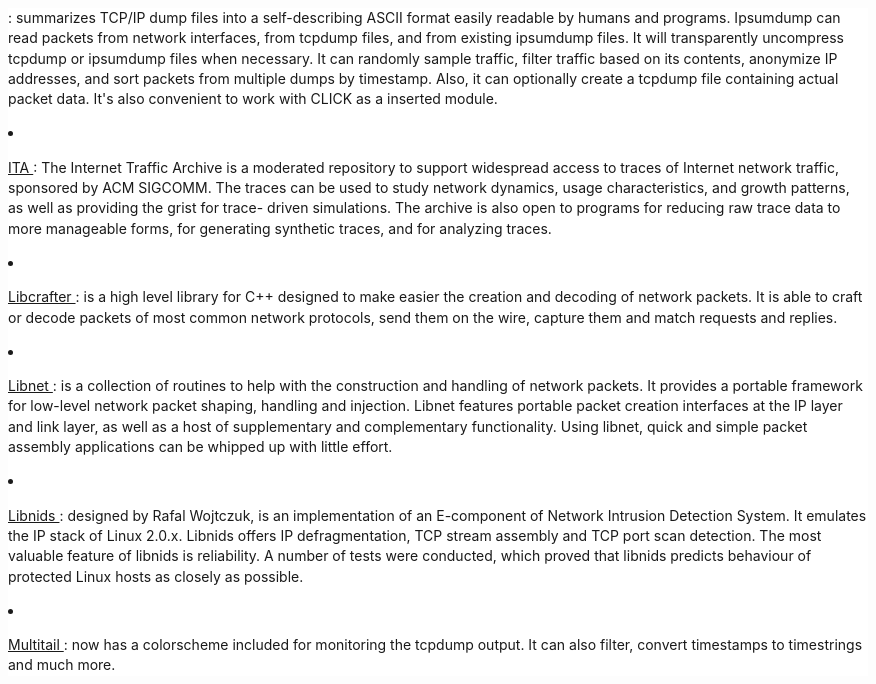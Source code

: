    </a>
   : summarizes TCP/IP dump files into a self-describing ASCII format easily readable by humans and programs. Ipsumdump can read packets from network interfaces, from tcpdump files, and from existing ipsumdump files. It will transparently uncompress tcpdump or ipsumdump files when necessary. It can randomly sample traffic, filter traffic based on its contents, anonymize IP addresses, and sort packets from multiple dumps by timestamp. Also, it can optionally create a tcpdump file containing actual packet data. It's also convenient to work with CLICK as a inserted module.
  </p>
 </li>
 <li>
  <p>
   <a href="http://ita.ee.lbl.gov/">
    ITA
   </a>
   : The Internet Traffic Archive is a moderated repository to support widespread access to traces of Internet network traffic, sponsored by ACM SIGCOMM. The traces can be used to study network dynamics, usage characteristics, and growth patterns, as well as providing the grist for trace- driven simulations. The archive is also open to programs for reducing raw trace data to more manageable forms, for generating synthetic traces, and for analyzing traces.
  </p>
 </li>
 <li>
  <p>
   <a href="http://code.google.com/p/libcrafter/">
    Libcrafter
   </a>
   : is a high level library for C++ designed to make easier the creation and decoding of network packets. It is able to craft or decode packets of most common network protocols, send them on the wire, capture them and match requests and replies.
  </p>
 </li>
 <li>
  <p>
   <a href="http://libnet.sourceforge.net/">
    Libnet
   </a>
   : is a collection of routines to help with the construction and handling of network packets. It provides a portable framework for low-level network packet shaping, handling and injection. Libnet features portable packet creation interfaces at the IP layer and link layer, as well as a host of supplementary and complementary functionality. Using libnet, quick and simple packet assembly applications can be whipped up with little effort.
  </p>
 </li>
 <li>
  <p>
   <a href="http://libnids.sourceforge.net/">
    Libnids
   </a>
   : designed by Rafal Wojtczuk, is an implementation of an E-component of Network Intrusion Detection System. It emulates the IP stack of Linux 2.0.x. Libnids offers IP defragmentation, TCP stream assembly and TCP port scan detection. The most valuable feature of libnids is reliability. A number of tests were conducted, which proved that libnids predicts behaviour of protected Linux hosts as closely as possible.
  </p>
 </li>
 <li>
  <p>
   <a href="http://www.vanheusden.com/multitail">
    Multitail
   </a>
   : now has a colorscheme included for monitoring the tcpdump output. It can also filter, convert timestamps to timestrings and much more.
  </p>
 </li>